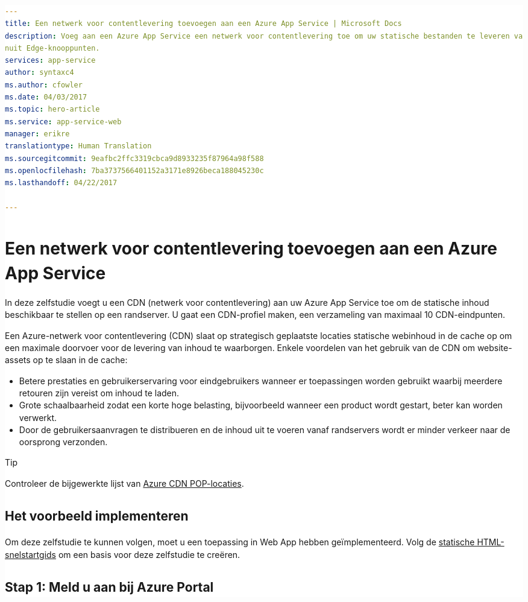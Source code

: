 ```yaml
---
title: Een netwerk voor contentlevering toevoegen aan een Azure App Service | Microsoft Docs
description: Voeg aan een Azure App Service een netwerk voor contentlevering toe om uw statische bestanden te leveren vanuit Edge-knooppunten.
services: app-service
author: syntaxc4
ms.author: cfowler
ms.date: 04/03/2017
ms.topic: hero-article
ms.service: app-service-web
manager: erikre
translationtype: Human Translation
ms.sourcegitcommit: 9eafbc2ffc3319cbca9d8933235f87964a98f588
ms.openlocfilehash: 7ba3737566401152a3171e8926beca188045230c
ms.lasthandoff: 04/22/2017

---
```

# <a name="add-a-content-deliver-network-on-an-azure-app-service"></a>Een netwerk voor contentlevering toevoegen aan een Azure App Service

In deze zelfstudie voegt u een CDN (netwerk voor contentlevering) aan uw Azure App Service toe om de statische inhoud beschikbaar te stellen op een randserver. U gaat een CDN-profiel maken, een verzameling van maximaal 10 CDN-eindpunten.

Een Azure-netwerk voor contentlevering (CDN) slaat op strategisch geplaatste locaties statische webinhoud in de cache op om een maximale doorvoer voor de levering van inhoud te waarborgen. Enkele voordelen van het gebruik van de CDN om website-assets op te slaan in de cache:

* Betere prestaties en gebruikerservaring voor eindgebruikers wanneer er toepassingen worden gebruikt waarbij meerdere retouren zijn vereist om inhoud te laden.
* Grote schaalbaarheid zodat een korte hoge belasting, bijvoorbeeld wanneer een product wordt gestart, beter kan worden verwerkt.
* Door de gebruikersaanvragen te distribueren en de inhoud uit te voeren vanaf randservers wordt er minder verkeer naar de oorsprong verzonden.

> [!TIP]
> Controleer de bijgewerkte lijst van [Azure CDN POP-locaties](https://docs.microsoft.com/en-us/azure/cdn/cdn-pop-locations).
>

## <a name="deploy-the-sample"></a>Het voorbeeld implementeren

Om deze zelfstudie te kunnen volgen, moet u een toepassing in Web App hebben geïmplementeerd. Volg de [statische HTML-snelstartgids](app-service-web-get-started-html.md) om een basis voor deze zelfstudie te creëren.

## <a name="step-1---login-to-azure-portal"></a>Stap 1: Meld u aan bij Azure Portal
